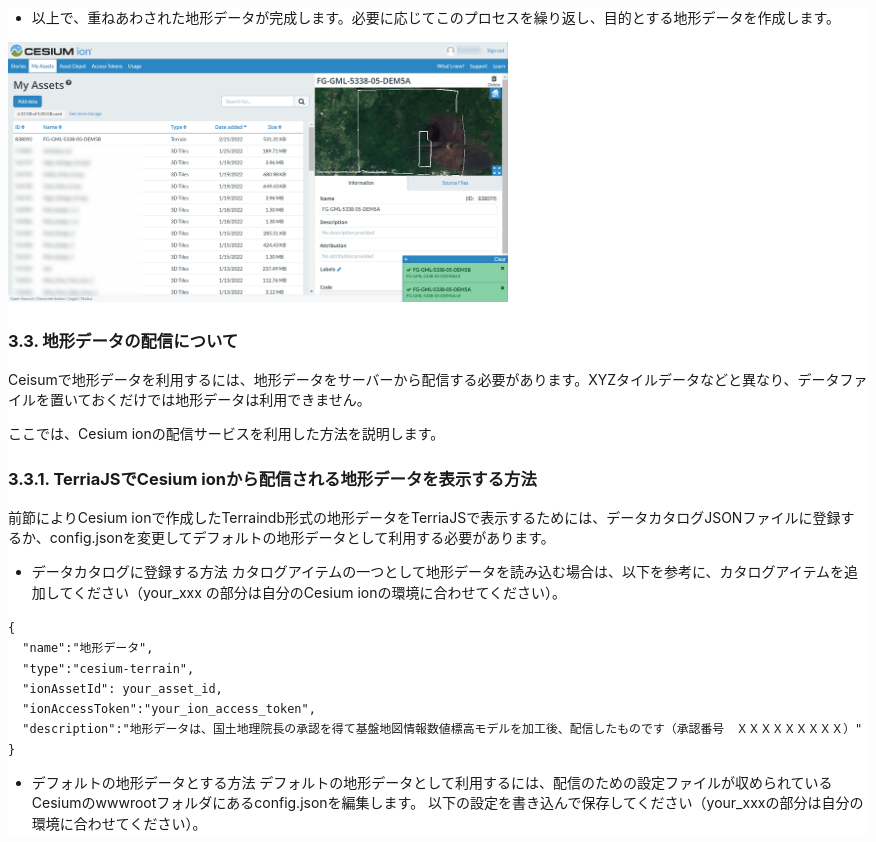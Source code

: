 - 以上で、重ねあわされた地形データが完成します。必要に応じてこのプロセスを繰り返し、目的とする地形データを作成します。

<img src="images/terrain_ceisum_ion_dialog_6.png" alt="fme 10B" style="width:500px;">


### 3.3. 地形データの配信について

Ceisumで地形データを利用するには、地形データをサーバーから配信する必要があります。XYZタイルデータなどと異なり、データファイルを置いておくだけでは地形データは利用できません。

ここでは、Cesium ionの配信サービスを利用した方法を説明します。

### 3.3.1. TerriaJSでCesium ionから配信される地形データを表示する方法

前節によりCesium ionで作成したTerraindb形式の地形データをTerriaJSで表示するためには、データカタログJSONファイルに登録するか、config.jsonを変更してデフォルトの地形データとして利用する必要があります。

- データカタログに登録する方法
カタログアイテムの一つとして地形データを読み込む場合は、以下を参考に、カタログアイテムを追加してください（your_xxx の部分は自分のCesium ionの環境に合わせてください）。

```
{
  "name":"地形データ",
  "type":"cesium-terrain",
  "ionAssetId": your_asset_id,
  "ionAccessToken":"your_ion_access_token",
  "description":"地形データは、国土地理院長の承認を得て基盤地図情報数値標高モデルを加工後、配信したものです（承認番号　ＸＸＸＸＸＸＸＸＸ）"
}
```

- デフォルトの地形データとする方法
デフォルトの地形データとして利用するには、配信のための設定ファイルが収められているCesiumのwwwrootフォルダにあるconfig.jsonを編集します。
以下の設定を書き込んで保存してください（your_xxxの部分は自分の環境に合わせてください）。
